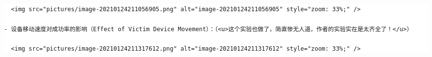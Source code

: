       <img src="pictures/image-20210124211056905.png" alt="image-20210124211056905" style="zoom: 33%;" />
    
    - 设备移动速度对成功率的影响（Effect of Victim Device Movement）：（<u>这个实验也做了，简直惨无人道，作者的实验实在是太齐全了！</u>）
    
      <img src="pictures/image-20210124211317612.png" alt="image-20210124211317612" style="zoom: 33%;" />
